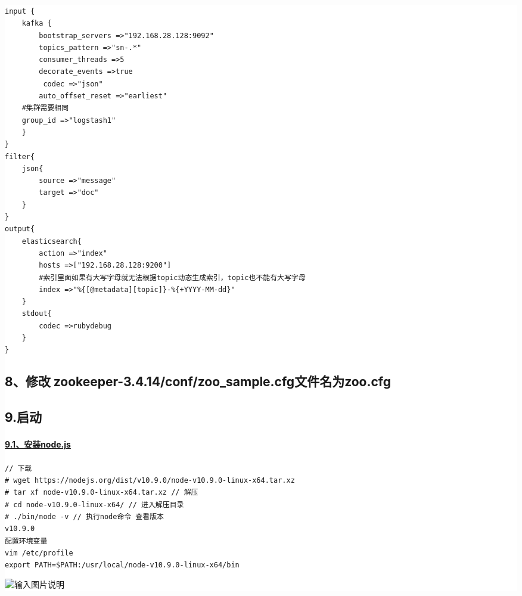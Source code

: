 ```
input {
    kafka {
        bootstrap_servers =>"192.168.28.128:9092"
        topics_pattern =>"sn-.*"
        consumer_threads =>5 
        decorate_events =>true 
         codec =>"json"
        auto_offset_reset =>"earliest"
    #集群需要相同
    group_id =>"logstash1" 
    }
}
filter{
    json{
        source =>"message"
        target =>"doc"
    }
}
output{
    elasticsearch{
        action =>"index"
        hosts =>["192.168.28.128:9200"]
        #索引里面如果有大写字母就无法根据topic动态生成索引，topic也不能有大写字母
        index =>"%{[@metadata][topic]}-%{+YYYY-MM-dd}"
    }
    stdout{
        codec =>rubydebug
    }
}
```

## 8、修改 zookeeper-3.4.14/conf/zoo_sample.cfg文件名为zoo.cfg

## 9.启动

#### [9.1、安装node.js](http://notes.xiyankt.com/#/其它/ELK+Filebeat+Kafka日志采集?id=_91、安装nodejs)

```shell
// 下载
# wget https://nodejs.org/dist/v10.9.0/node-v10.9.0-linux-x64.tar.xz 
# tar xf node-v10.9.0-linux-x64.tar.xz // 解压
# cd node-v10.9.0-linux-x64/ // 进入解压目录
# ./bin/node -v // 执行node命令 查看版本
v10.9.0
配置环境变量
vim /etc/profile
export PATH=$PATH:/usr/local/node-v10.9.0-linux-x64/bin
```

![输入图片说明](http://notes.xiyankt.com/%E5%85%B6%E5%AE%83/images/sa1.png)
